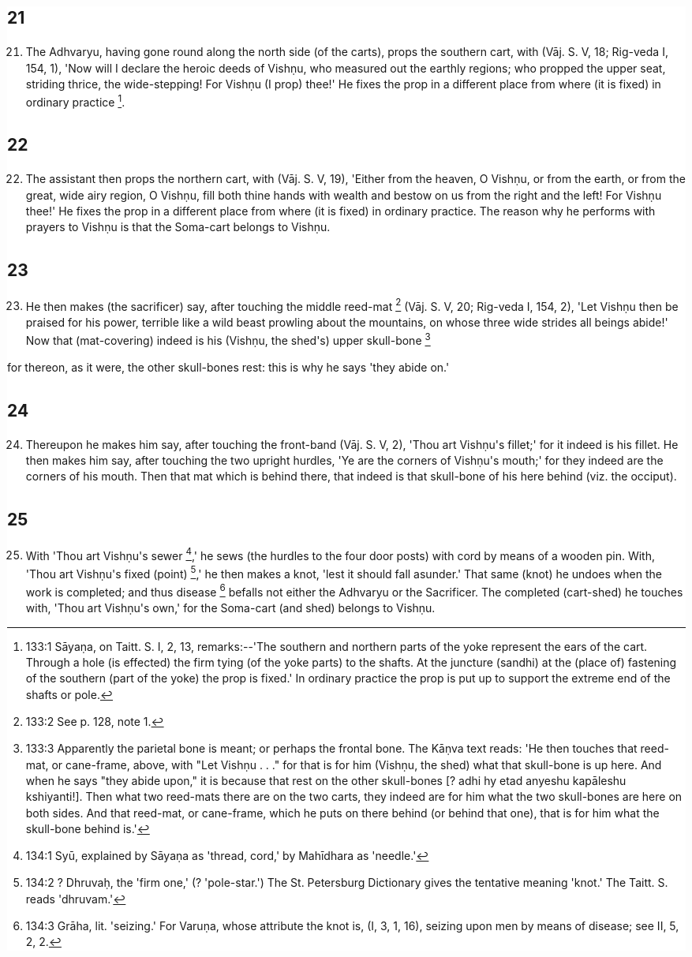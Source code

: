 [^fn_358]: 132:3 Both here, and on Taitt. S. I, 2, 13, Sāyaṇa takes 'varshman' in the sense of body (śarīra).'

[^fn_359]: 132:4 Or rather, 'nave-boards (nabhya).' The cart wheels are described as consisting, after the fashion prevalent in Malaya (Kāty. VIII, 4, 5 scholl.), of three parallel boards: the two outer ones form segments, and the middle and largest one has the nave fixed to it, the axle-pin running through its centre. It is on this middle board that he is to make the carts stand. Perhaps 'kshema' should be taken in the sense of 'security, firm position,' instead of repose, rest,' in which case the upright position of the middle board would seem to be compared with a man in upright position; 'nābhi (nābhya)' meaning both 'navel' and 'nave.'

## 21
21. The Adhvaryu, having gone round along the north side (of the carts), props the southern cart, with (Vāj. S. V, 18; Rig-veda I, 154, 1), 'Now will I declare the heroic deeds of Vishṇu, who measured out the earthly regions; who propped the upper seat, striding thrice, the wide-stepping! For Vishṇu (I prop) thee!' He fixes the prop in a different place from where (it is fixed) in ordinary practice [^fn_360].

[^fn_360]: 133:1 Sāyaṇa, on Taitt. S. I, 2, 13, remarks:--'The southern and northern parts of the yoke represent the ears of the cart. Through a hole (is effected) the firm tying (of the yoke parts) to the shafts. At the juncture (sandhi) at the (place of) fastening of the southern (part of the yoke) the prop is fixed.' In ordinary practice the prop is put up to support the extreme end of the shafts or pole.

## 22
22. The assistant then props the northern cart, with (Vāj. S. V, 19), 'Either from the heaven, O Vishṇu, or from the earth, or from the great, wide airy region, O Vishṇu, fill both thine hands with wealth and bestow on us from the right and the left! For Vishṇu thee!' He fixes the prop in a different place from where (it is fixed) in ordinary practice. The reason why he performs with prayers to Vishṇu is that the Soma-cart belongs to Vishṇu.

## 23
23. He then makes (the sacrificer) say, after touching the middle reed-mat [^fn_361] (Vāj. S. V, 20; Rig-veda I, 154, 2), 'Let Vishṇu then be praised for his power, terrible like a wild beast prowling about the mountains, on whose three wide strides all beings abide!' Now that (mat-covering) indeed is his (Vishṇu, the shed's) upper skull-bone [^fn_362]

[^fn_361]: 133:2 See p. 128, note 1.

[^fn_362]: 133:3 Apparently the parietal bone is meant; or perhaps the frontal bone. The Kāṇva text reads: 'He then touches that reed-mat, or  cane-frame, above, with "Let Vishṇu . . ." for that is for him (Vishṇu, the shed) what that skull-bone is up here. And when he says "they abide upon," it is because that rest on the other skull-bones [? adhi hy etad anyeshu kapāleshu kshiyanti!]. Then what two reed-mats there are on the two carts, they indeed are for him what the two skull-bones are here on both sides. And that reed-mat, or cane-frame, which he puts on there behind (or behind that one), that is for him what the skull-bone behind is.'

for thereon, as it were, the other skull-bones rest: this is why he says 'they abide on.'

## 24
24. Thereupon he makes him say, after touching the front-band (Vāj. S. V, 2), 'Thou art Vishṇu's fillet;' for it indeed is his fillet. He then makes him say, after touching the two upright hurdles, 'Ye are the corners of Vishṇu's mouth;' for they indeed are the corners of his mouth. Then that mat which is behind there, that indeed is that skull-bone of his here behind (viz. the occiput).

## 25
25. With 'Thou art Vishṇu's sewer [^fn_363],' he sews (the hurdles to the four door posts) with cord by means of a wooden pin. With, 'Thou art Vishṇu's fixed (point) [^fn_364],' he then makes a knot, 'lest it should fall asunder.' That same (knot) he undoes when the work is completed; and thus disease [^fn_365] befalls not either the Adhvaryu or the Sacrificer. The completed (cart-shed) he touches with, 'Thou art Vishṇu's own,' for the Soma-cart (and shed) belongs to Vishṇu.

[^fn_363]: 134:1 Syū, explained by Sāyaṇa as 'thread, cord,' by Mahīdhara as 'needle.'

[^fn_364]: 134:2 ? Dhruvaḥ, the 'firm one,' (? 'pole-star.') The St. Petersburg Dictionary gives the tentative meaning 'knot.' The Taitt. S. reads 'dhruvam.'

[^fn_365]: 134:3 Grāha, lit. 'seizing.' For Varuṇa, whose attribute the knot is, (I, 3, 1, 16), seizing upon men by means of disease; see II, 5, 2, 2.



[^fn_339]: 126:2 Yāvat-tāvat would rather seem to mean here 'of corresponding (or relatively the same) proportions' as a man, viz. as the respective sacrificer. 'Sa vai tāyamāno yāvān eva purushas tāvān vidhīyate, purushasyaiva vidhām anu.' Kāṇva rec.
[^fn_340]: 126:3 Soma himself is Vishṇu.
[^fn_341]: 126:4 See III, 6, 1, 23; 2, 21.
[^fn_342]: 127:1 See III, 6, 2, 21.
[^fn_343]: 127:2 That is, the (old) Āhavanīya and Gārhapatya fires of the Prācīna-vaṁśa.
[^fn_344]: 127:3 The southern (and larger) cart is under the charge of the Adhvaryu and the northern one under that of his assistant, the Pratiprasthātr̥. Each now drives his cart westward along the south and north sides respectively; and when they are opposite the hall (śāla), they make the carts turn round from left to right; whereupon they drive back to the altar, and place them thereon with the shafts towards the east, near the antaḥpāta ('intermediate' peg, see III, 5, 1, 1), south and north of the 'spine' (cf. p. 112, note 2), each at the distance of one cubit from the latter.
[^fn_345]: 127:4 In order to make the shed incline towards the north, cf. III, 1, 1, 2.
[^fn_346]: 128:1 It is not clear to me whether the arrangements mentioned in this paragraph refer to the carts in the first place, and have then to be repeated after the shed has been erected, or whether, as I think, some of them refer to the shed only. Even at the time of the Kāty. Sūtras there seems to have been some confusion in this respect, and the rules VIII, 4, 7-12 (10-15, in edition) were entirely misunderstood by the commentator. It is, however, certain that the carts were covered with mats, previously to being shifted from the back to the front part of the altar. As regards the shed, it seems to have been constructed in the following way. In front of the carts, as well as behind them, beams are driven into the ground, six on each side, according to Sāyaṇa on T. S. I, 2, 13; the two middle ones, one cubit north and south of the 'spine' respectively, forming a gateway on each side (Kāty. VIII, 4, 24 scholl.). On these two rows of beams other beams are laid, running from south to north, and forming, as it were, the lintels of the gates; and thereon the tie-beams rest (west to east). This frame of timber is to form a square of nine (or ten) cubits. Over the tie-beams three mats of reed-grass(cadis)--measuring nine (or ten) cubits by three (3½)--are spread, from south to north; first the middle one and then the two others, behind and in front of it. Upright hurdles (or reed-mats) are then stretched between the respective corner-posts, so as to form the south and north sides of the shed; and are 'sewn' to the corner-posts. Between the tops of the two front door-posts a band or garland of plaited reed-tufts (or, according to Haug, a bunch of Darbha grass, consisting of dry and green stalks) is hung up, to represent either a fillet or wreath worn on the forehead (?), or as a door-garland.
[^fn_347]: 128:2 This remark would seem to imply that there are only two mats (cf. parags. 23, 24), but perhaps it is merely intended to show that two mats are spread behind and in front of the first mat (i.e. from south to north, and not west to east); not that there are only two mats.
[^fn_348]: 128:3 If the preceding paragraph refers (at least partly) to the shed,  then the atha here means 'Now, in the first place,' thereby introducing details preliminary to what has just been stated.
[^fn_349]: 129:1 See III, 2, 4, 16. I now refer 'etayā' to 'vācam,' as does Sāyaṇa,--yadā buddhir jāyate tadā khalv etayā vācā jujyūshanti. He explains 'prakāmodya' by 'mlaiccḥikaṁ laukikam bhāshaṇam,' barbarous, worldly speech.
[^fn_350]: 129:2 Vipaścit, probably 'thinker of hymns.' It remains doubtful what meaning our author assigned to the word. Mahīdhara explains it by sarvajña, 'all-knowing.' Sāyaṇa, on Taitt. S. I, 2, 13, refers 'viprasya br̥hato vipaścitah' to the sacrificer.
[^fn_351]: 130:1 That is, the iron pins driven into the axle, round which the naves of the wheels revolve. See also p. 121, note 2.
[^fn_352]: 130:2 They make her enter the hall by the south door and walk round by the back of the (old) Gārhapatya fire-place to the wheel-tracks on the north side where the Pratiprasthātr̥ is about to offer.
[^fn_353]: 130:3 The rays of the sun are apparently likened to ropes wherewith he keeps the earth straight and firm.
[^fn_354]: 131:1 While reciting his hymn of eight verses (brought up, as usual, to twelve by repetitions of the first and last verses) the Hotr̥ has to follow the carts so as to have the north wheel-track of the south cart between his feet. Cf. p. 79, note 1. For the verses recited by him, see Ait. Br. I, 29; Āśv. Śr. IV, 9.
[^fn_355]: 131:2 Or, 'falter not!'
[^fn_356]: 132:1 The Taitt. S. VI, 2, 9 refers it to Varuṇa, on account of the axle being bound firmly with strings (thongs), resembling Varuṇa's noose.
[^fn_357]: 132:2 Rather, 'not so very near,' 'nicht allzu nahe, nicht gar zu nahe.'